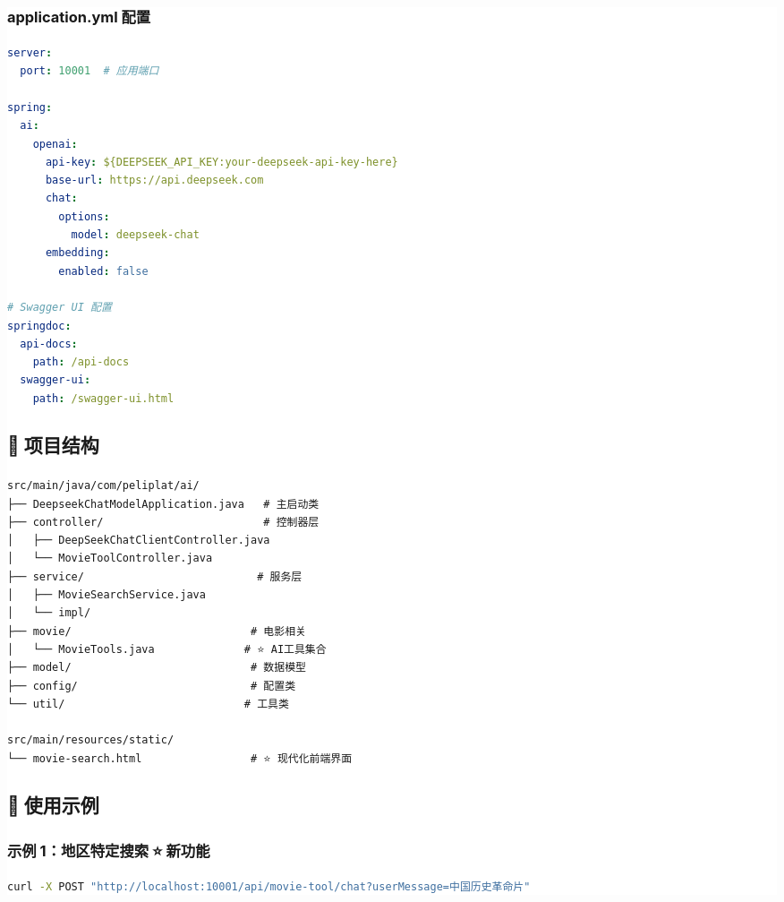 ### application.yml 配置

```yaml
server:
  port: 10001  # 应用端口

spring:
  ai:
    openai:
      api-key: ${DEEPSEEK_API_KEY:your-deepseek-api-key-here}
      base-url: https://api.deepseek.com
      chat:
        options:
          model: deepseek-chat
      embedding:
        enabled: false

# Swagger UI 配置
springdoc:
  api-docs:
    path: /api-docs
  swagger-ui:
    path: /swagger-ui.html
```

## 📁 项目结构

```
src/main/java/com/peliplat/ai/
├── DeepseekChatModelApplication.java   # 主启动类
├── controller/                         # 控制器层
│   ├── DeepSeekChatClientController.java
│   └── MovieToolController.java
├── service/                           # 服务层
│   ├── MovieSearchService.java
│   └── impl/
├── movie/                            # 电影相关
│   └── MovieTools.java              # ⭐ AI工具集合
├── model/                            # 数据模型
├── config/                           # 配置类
└── util/                            # 工具类

src/main/resources/static/
└── movie-search.html                 # ⭐ 现代化前端界面
```

## 🎯 使用示例

### 示例 1：地区特定搜索 ⭐ **新功能**
```bash
curl -X POST "http://localhost:10001/api/movie-tool/chat?userMessage=中国历史革命片"
```
